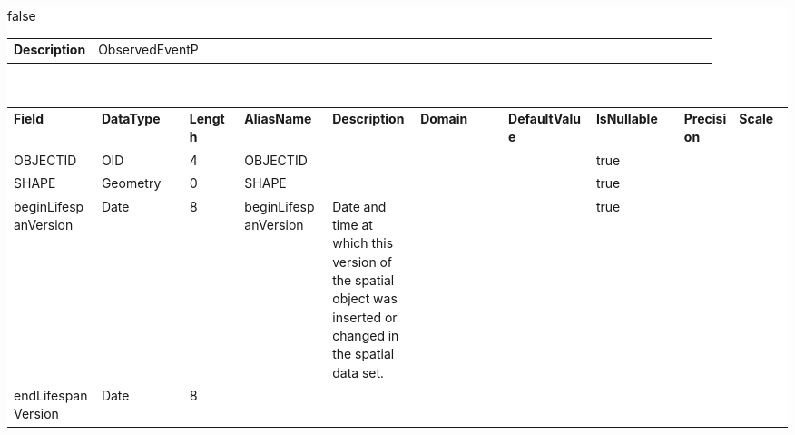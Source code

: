 <td width="*" style="border-color: white">false</td>
</tr>
</tbody>
</table>
<table width="100%" style="border-color: white">
<tbody>
<tr>
<td width="12%" style="border-color: white"><strong>Description</strong></td>
<td width="*" style="border-color: white">ObservedEventP</td>
</tr>
</tbody>
</table><br/>
<table width="100%">
<tbody>
<tr style="border:0px">
<td width="8%" style="border:0px"><strong>Field</strong></td>
<td width="8%" style="border:0px"><strong>DataType</strong></td>
<td width="5%" style="border:0px"><strong>Length</strong></td>
<td width="8%" style="border:0px"><strong>AliasName</strong></td>
<td width="8%" style="border:0px"><strong>Description</strong></td>
<td width="8%" style="border:0px"><strong>Domain</strong></td>
<td width="8%" style="border:0px"><strong>DefaultValue</strong></td>
<td width="8%" style="border:0px"><strong>IsNullable</strong></td>
<td width="5%" style="border:0px"><strong>Precision</strong></td>
<td width="5%" style="border:0px"><strong>Scale</strong></td>
</tr>
<tr>
<td width="8%">OBJECTID</td>
<td width="8%">OID</td>
<td width="3%">4</td>
<td width="8%">OBJECTID</td>
<td width="8%"/>
<td width="8%"><a href="#Domain"/></td>
<td width="8%"/>
<td width="8%">true</td>
<td/>
<td/>
</tr><tr>
<td width="8%">SHAPE</td>
<td width="8%">Geometry</td>
<td width="3%">0</td>
<td width="8%">SHAPE</td>
<td width="8%"/>
<td width="8%"><a href="#Domain"/></td>
<td width="8%"/>
<td width="8%">true</td>
<td/>
<td/>
</tr><tr>
<td width="8%">beginLifespanVersion</td>
<td width="8%">Date</td>
<td width="3%">8</td>
<td width="8%">beginLifespanVersion</td>
<td width="8%">Date and time at which this version of the spatial object was inserted or changed in the spatial data set.</td>
<td width="8%"><a href="#Domain"/></td>
<td width="8%"/>
<td width="8%">true</td>
<td/>
<td/>
</tr><tr>
<td width="8%">endLifespanVersion</td>
<td width="8%">Date</td>
<td width="3%">8</td>
